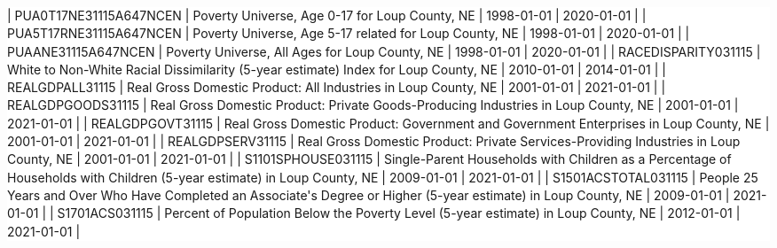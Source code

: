 | PUA0T17NE31115A647NCEN    | Poverty Universe, Age 0-17 for Loup County, NE                                                                                                                           | 1998-01-01          | 2020-01-01        |
| PUA5T17RNE31115A647NCEN   | Poverty Universe, Age 5-17 related for Loup County, NE                                                                                                                   | 1998-01-01          | 2020-01-01        |
| PUAANE31115A647NCEN       | Poverty Universe, All Ages for Loup County, NE                                                                                                                           | 1998-01-01          | 2020-01-01        |
| RACEDISPARITY031115       | White to Non-White Racial Dissimilarity (5-year estimate) Index for Loup County, NE                                                                                      | 2010-01-01          | 2014-01-01        |
| REALGDPALL31115           | Real Gross Domestic Product: All Industries in Loup County, NE                                                                                                           | 2001-01-01          | 2021-01-01        |
| REALGDPGOODS31115         | Real Gross Domestic Product: Private Goods-Producing Industries in Loup County, NE                                                                                       | 2001-01-01          | 2021-01-01        |
| REALGDPGOVT31115          | Real Gross Domestic Product: Government and Government Enterprises in Loup County, NE                                                                                    | 2001-01-01          | 2021-01-01        |
| REALGDPSERV31115          | Real Gross Domestic Product: Private Services-Providing Industries in Loup County, NE                                                                                    | 2001-01-01          | 2021-01-01        |
| S1101SPHOUSE031115        | Single-Parent Households with Children as a Percentage of Households with Children (5-year estimate) in Loup County, NE                                                  | 2009-01-01          | 2021-01-01        |
| S1501ACSTOTAL031115       | People 25 Years and Over Who Have Completed an Associate's Degree or Higher (5-year estimate) in Loup County, NE                                                         | 2009-01-01          | 2021-01-01        |
| S1701ACS031115            | Percent of Population Below the Poverty Level (5-year estimate) in Loup County, NE                                                                                       | 2012-01-01          | 2021-01-01        |